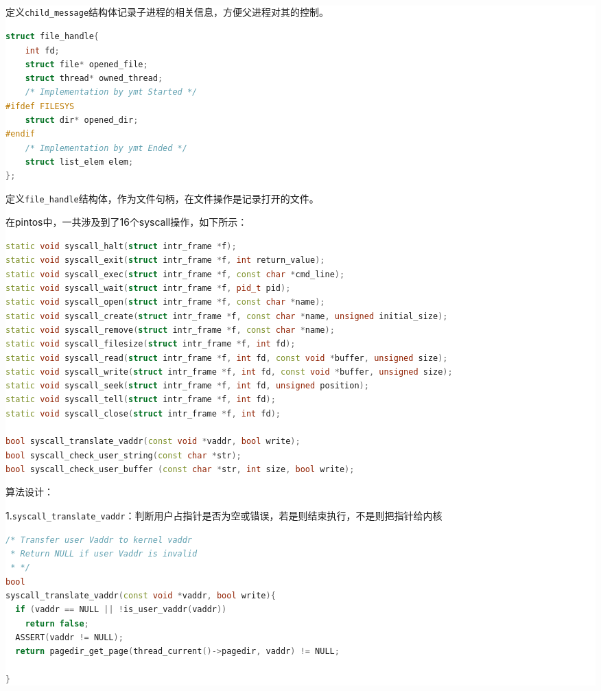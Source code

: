 定义`child_message`结构体记录子进程的相关信息，方便父进程对其的控制。

```c++
struct file_handle{
    int fd;
    struct file* opened_file;
    struct thread* owned_thread;
    /* Implementation by ymt Started */
#ifdef FILESYS
    struct dir* opened_dir;
#endif
    /* Implementation by ymt Ended */
    struct list_elem elem;
};
```

定义`file_handle`结构体，作为文件句柄，在文件操作是记录打开的文件。

在pintos中，一共涉及到了16个syscall操作，如下所示：

```c++
static void syscall_halt(struct intr_frame *f);
static void syscall_exit(struct intr_frame *f, int return_value);
static void syscall_exec(struct intr_frame *f, const char *cmd_line);
static void syscall_wait(struct intr_frame *f, pid_t pid);
static void syscall_open(struct intr_frame *f, const char *name);
static void syscall_create(struct intr_frame *f, const char *name, unsigned initial_size);
static void syscall_remove(struct intr_frame *f, const char *name);
static void syscall_filesize(struct intr_frame *f, int fd);
static void syscall_read(struct intr_frame *f, int fd, const void *buffer, unsigned size);
static void syscall_write(struct intr_frame *f, int fd, const void *buffer, unsigned size);
static void syscall_seek(struct intr_frame *f, int fd, unsigned position);
static void syscall_tell(struct intr_frame *f, int fd);
static void syscall_close(struct intr_frame *f, int fd);

bool syscall_translate_vaddr(const void *vaddr, bool write);
bool syscall_check_user_string(const char *str);
bool syscall_check_user_buffer (const char *str, int size, bool write); 
```

算法设计：

1.`syscall_translate_vaddr`：判断用户占指针是否为空或错误，若是则结束执行，不是则把指针给内核

```c++
/* Transfer user Vaddr to kernel vaddr
 * Return NULL if user Vaddr is invalid
 * */
bool
syscall_translate_vaddr(const void *vaddr, bool write){
  if (vaddr == NULL || !is_user_vaddr(vaddr))
    return false;
  ASSERT(vaddr != NULL);
  return pagedir_get_page(thread_current()->pagedir, vaddr) != NULL;

}
```

